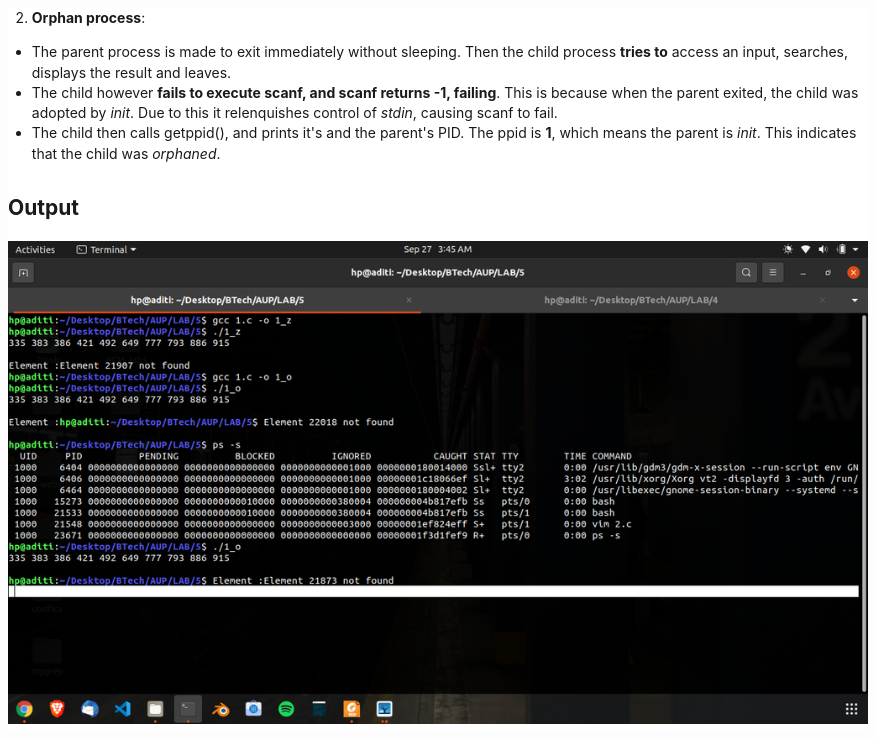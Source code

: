 2. **Orphan process**:
 - The parent process is made to exit immediately without sleeping. Then the
   child process **tries to** access an input, searches, displays the result and
   leaves.
 - The child however **fails to execute scanf, and scanf returns -1, failing**.
   This is because when the parent exited, the child was adopted by *init*. Due
   to this it relenquishes control of *stdin*, causing scanf to fail.
 - The child then calls getppid(), and prints it's and the parent's PID. The
   ppid is **1**, which means the parent is *init*. This indicates that the
   child was *orphaned*.

## Output

![OUTPUT_zombie + orphan](1_pc_1.png)